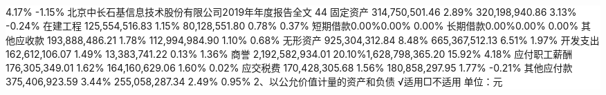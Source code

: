 4.17%
-1.15%
北京中长石基信息技术股份有限公司2019年年度报告全文
44
固定资产
314,750,501.46
2.89%
320,198,940.86
3.13%
-0.24%
在建工程
125,554,516.83
1.15%
80,128,551.80
0.78%
0.37%
短期借款0.00%0.00%
0.00%
长期借款0.00%0.00%
0.00%
其他应收款
193,888,486.21
1.78%
112,994,984.90
1.10%
0.68%
无形资产
925,304,312.84
8.48%
665,367,512.13
6.51%
1.97%
开发支出
162,612,106.07
1.49%
13,383,741.22
0.13%
1.36%
商誉
2,192,582,934.01
20.10%1,628,798,365.20
15.92%
4.18%
应付职工薪酬
176,305,349.01
1.62%
164,160,629.06
1.60%
0.02%
应交税费
170,428,305.68
1.56%
180,858,297.95
1.77%
-0.21%
其他应付款
375,406,923.59
3.44%
255,058,287.34
2.49%
0.95%
2、以公允价值计量的资产和负债
√适用□不适用
单位：元